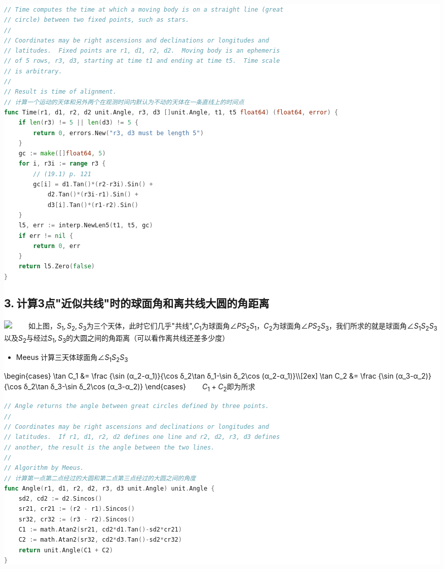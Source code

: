 ```go
// Time computes the time at which a moving body is on a straight line (great
// circle) between two fixed points, such as stars.
//
// Coordinates may be right ascensions and declinations or longitudes and
// latitudes.  Fixed points are r1, d1, r2, d2.  Moving body is an ephemeris
// of 5 rows, r3, d3, starting at time t1 and ending at time t5.  Time scale
// is arbitrary.
//
// Result is time of alignment.
// 计算一个运动的天体和另外两个在观测时间内默认为不动的天体在一条直线上的时间点
func Time(r1, d1, r2, d2 unit.Angle, r3, d3 []unit.Angle, t1, t5 float64) (float64, error) {
	if len(r3) != 5 || len(d3) != 5 {
		return 0, errors.New("r3, d3 must be length 5")
	}
	gc := make([]float64, 5)
	for i, r3i := range r3 {
		// (19.1) p. 121
		gc[i] = d1.Tan()*(r2-r3i).Sin() +
			d2.Tan()*(r3i-r1).Sin() +
			d3[i].Tan()*(r1-r2).Sin()
	}
	l5, err := interp.NewLen5(t1, t5, gc)
	if err != nil {
		return 0, err
	}
	return l5.Zero(false)
}
```

## 3. 计算3点"近似共线"时的球面角和离共线大圆的角距离

![](/img/line.png)
　　如上图，$S_1,S_2,S_3$为三个天体，此时它们几乎"共线",$C_1$为球面角$\angle PS_2S_1$，$C_2$为球面角$\angle PS_2S_3$，我们所求的就是球面角$\angle S_1S_2S_3$以及$S_2$与经过$S_1,S_3$的大圆之间的角距离（可以看作离共线还差多少度）

- Meeus 计算三天体球面角$\angle S_1S_2S_3$

\begin{cases}
\tan C_1 &= \frac {\sin (α_2-α_1)}{\cos δ_2\tan δ_1-\sin δ_2\cos (α_2-α_1)}\\\\\[2ex]
\tan C_2 &= \frac {\sin (α_3-α_2)}{\cos δ_2\tan δ_3-\sin δ_2\cos (α_3-α_2)}
\end{cases}
　　$C_1 + C_2$即为所求

```go
// Angle returns the angle between great circles defined by three points.
//
// Coordinates may be right ascensions and declinations or longitudes and
// latitudes.  If r1, d1, r2, d2 defines one line and r2, d2, r3, d3 defines
// another, the result is the angle between the two lines.
//
// Algorithm by Meeus.
// 计算第一点第二点经过的大圆和第二点第三点经过的大圆之间的角度
func Angle(r1, d1, r2, d2, r3, d3 unit.Angle) unit.Angle {
	sd2, cd2 := d2.Sincos()
	sr21, cr21 := (r2 - r1).Sincos()
	sr32, cr32 := (r3 - r2).Sincos()
	C1 := math.Atan2(sr21, cd2*d1.Tan()-sd2*cr21)
	C2 := math.Atan2(sr32, cd2*d3.Tan()-sd2*cr32)
	return unit.Angle(C1 + C2)
}
```
